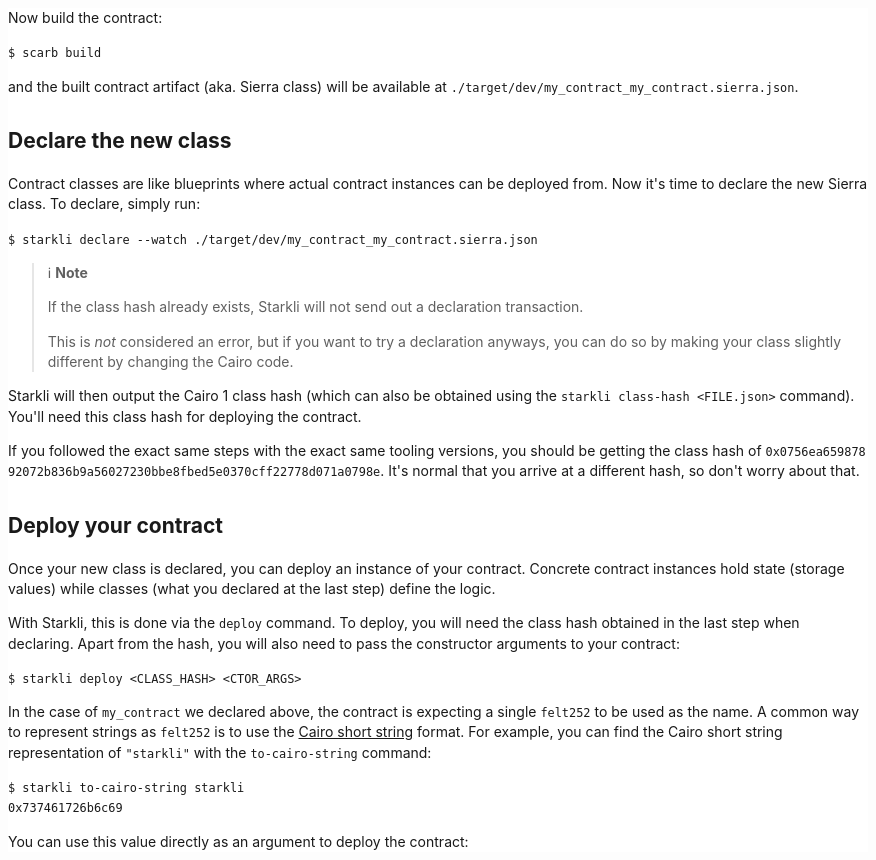 Now build the contract:

```console
$ scarb build
```

and the built contract artifact (aka. Sierra class) will be available at `./target/dev/my_contract_my_contract.sierra.json`.

## Declare the new class

Contract classes are like blueprints where actual contract instances can be deployed from. Now it's time to declare the new Sierra class. To declare, simply run:

```console
$ starkli declare --watch ./target/dev/my_contract_my_contract.sierra.json
```

> ℹ️ **Note**
>
> If the class hash already exists, Starkli will not send out a declaration transaction.
>
> This is _not_ considered an error, but if you want to try a declaration anyways, you can do so by making your class slightly different by changing the Cairo code.

Starkli will then output the Cairo 1 class hash (which can also be obtained using the `starkli class-hash <FILE.json>` command). You'll need this class hash for deploying the contract.

If you followed the exact same steps with the exact same tooling versions, you should be getting the class hash of `0x0756ea65987892072b836b9a56027230bbe8fbed5e0370cff22778d071a0798e`. It's normal that you arrive at a different hash, so don't worry about that.

## Deploy your contract

Once your new class is declared, you can deploy an instance of your contract. Concrete contract instances hold state (storage values) while classes (what you declared at the last step) define the logic.

With Starkli, this is done via the `deploy` command. To deploy, you will need the class hash obtained in the last step when declaring. Apart from the hash, you will also need to pass the constructor arguments to your contract:

```console
$ starkli deploy <CLASS_HASH> <CTOR_ARGS>
```

In the case of `my_contract` we declared above, the contract is expecting a single `felt252` to be used as the name. A common way to represent strings as `felt252` is to use the [Cairo short string](https://book.starknet.io/chapter_2/strings.html#working_with_short_strings) format. For example, you can find the Cairo short string representation of `"starkli"` with the `to-cairo-string` command:

```console
$ starkli to-cairo-string starkli
0x737461726b6c69
```

You can use this value directly as an argument to deploy the contract:
